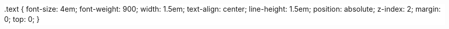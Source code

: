 .text {
  font-size: 4em;
  font-weight: 900;
  width: 1.5em;
  text-align: center;
  line-height: 1.5em;
  position: absolute;
  z-index: 2;
  margin: 0;
  top: 0;
}
</style>
